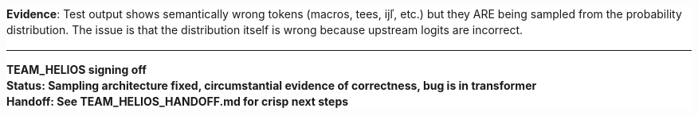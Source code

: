 **Evidence**: Test output shows semantically wrong tokens (macros, tees, ĳľ, etc.) but they ARE being sampled from the probability distribution. The issue is that the distribution itself is wrong because upstream logits are incorrect.

---

**TEAM_HELIOS signing off**  
**Status: Sampling architecture fixed, circumstantial evidence of correctness, bug is in transformer**  
**Handoff: See TEAM_HELIOS_HANDOFF.md for crisp next steps**
